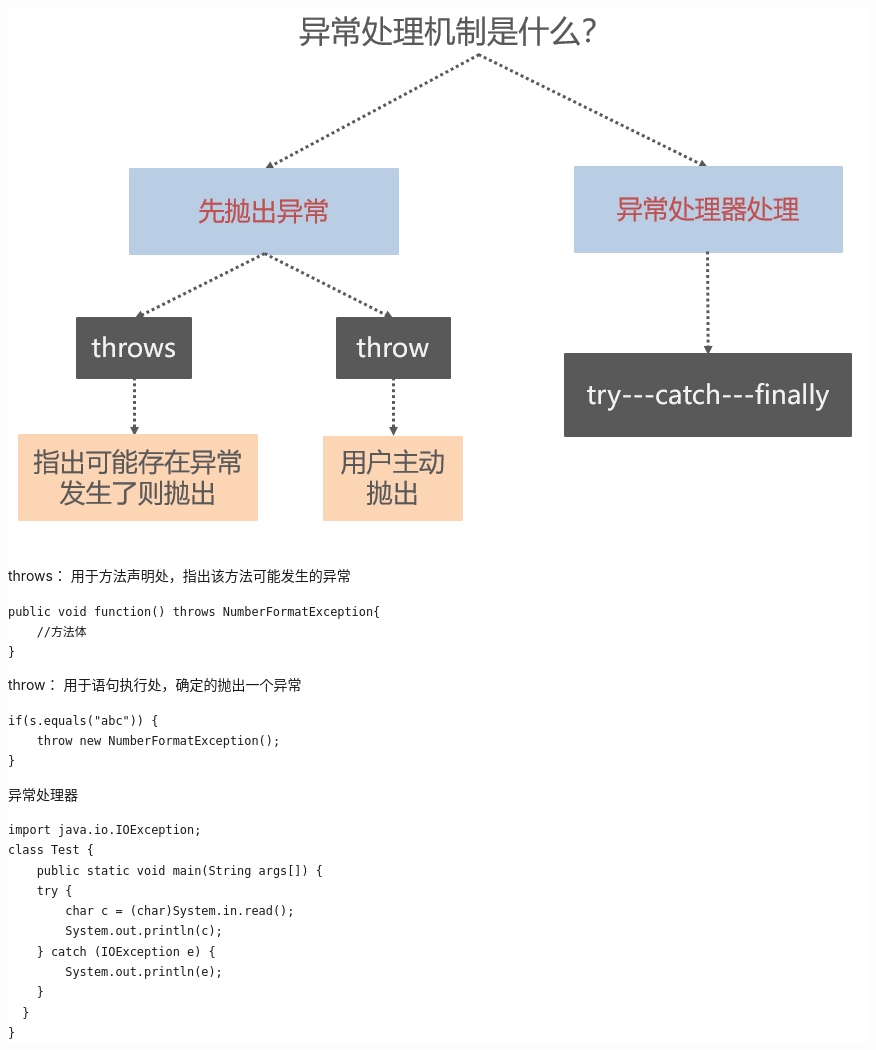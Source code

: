 ![](Java-知识点巩固/170.png)

throws： 用于方法声明处，指出该方法可能发生的异常

```
public void function() throws NumberFormatException{
	//方法体
}
```

throw： 用于语句执行处，确定的抛出一个异常

```
if(s.equals("abc")) {  
    throw new NumberFormatException();  
}
```

异常处理器

```
import java.io.IOException;
class Test {
    public static void main(String args[]) {
    try {
        char c = (char)System.in.read();
        System.out.println(c);
    } catch (IOException e) {
        System.out.println(e);
	}
  }
} 
```
